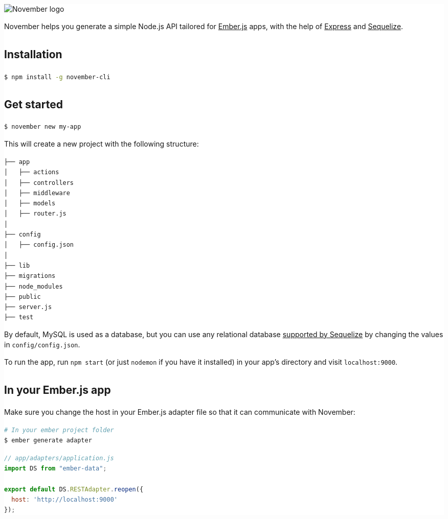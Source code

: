 ![November logo](https://raw.githubusercontent.com/t4t5/november-cli/master/november-logo.png)

November helps you generate a simple Node.js API tailored for [Ember.js](http://emberjs.com) apps, with the help of [Express](http://expressjs.com) and [Sequelize](http://docs.sequelizejs.com/en/latest).


Installation
------------
```bash
$ npm install -g november-cli
```


Get started
-----------
```bash
$ november new my-app
```
This will create a new project with the following structure:
```
├── app
│   ├── actions
│   ├── controllers
│   ├── middleware
│   ├── models
│   ├── router.js
│
├── config
│   ├── config.json
│
├── lib
├── migrations
├── node_modules
├── public
├── server.js
├── test
```

By default, MySQL is used as a database, but you can use any relational database [supported by Sequelize](http://docs.sequelizejs.com/en/latest) by changing the values in `config/config.json`.

To run the app, run `npm start` (or just `nodemon` if you have it installed) in your app’s directory and visit `localhost:9000`.


In your Ember.js app
--------------------

Make sure you change the host in your Ember.js adapter file so that it can communicate with November:
```bash
# In your ember project folder
$ ember generate adapter
```
```javascript
// app/adapters/application.js
import DS from "ember-data";

export default DS.RESTAdapter.reopen({ 
  host: 'http://localhost:9000'
});
```
